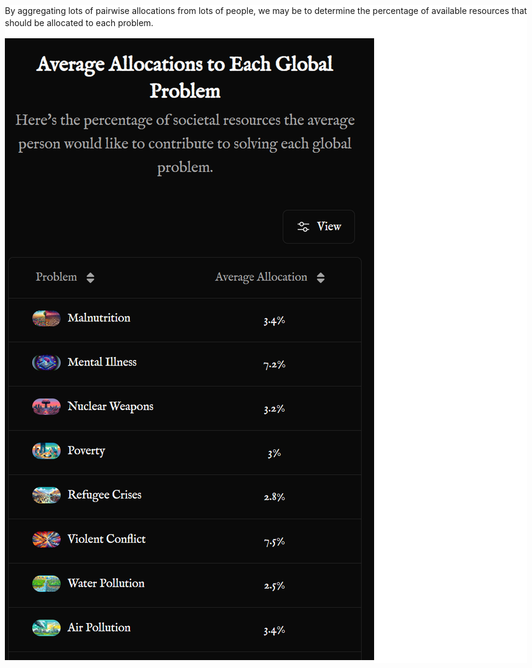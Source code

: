 By aggregating lots of pairwise allocations from lots of people, we may be to determine the percentage of available resources that should be allocated to each problem.

![](public/img/screenshots/problem-allocation-list-with-heading.png)
